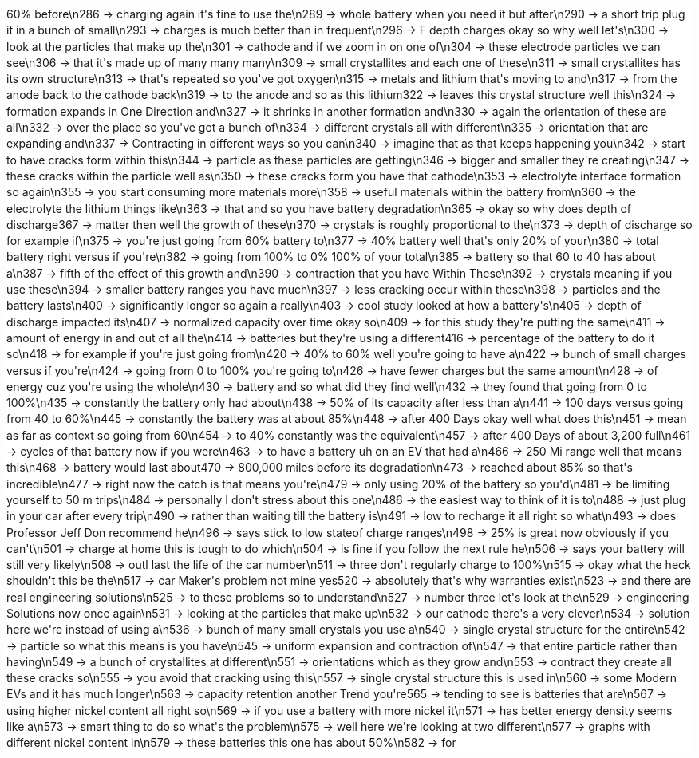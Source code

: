 60% before\n286 -> charging again it&#39;s fine to use the\n289 -> whole battery when you need it but after\n290 -> a short trip plug it in a bunch of small\n293 -> charges is much better than in frequent\n296 -> F depth charges okay so why well let&#39;s\n300 -> look at the particles that make up the\n301 -> cathode and if we zoom in on one of\n304 -> these electrode particles we can see\n306 -> that it&#39;s made up of many many many\n309 -> small crystallites and each one of these\n311 -> small crystallites has its own structure\n313 -> that&#39;s repeated so you&#39;ve got oxygen\n315 -> metals and lithium that&#39;s moving to and\n317 -> from the anode back to the cathode back\n319 -> to the anode and so as this lithium322 -> leaves this crystal structure well this\n324 -> formation expands in One Direction and\n327 -> it shrinks in another formation and\n330 -> again the orientation of these are all\n332 -> over the place so you&#39;ve got a bunch of\n334 -> different crystals all with different\n335 -> orientation that are expanding and\n337 -> Contracting in different ways so you can\n340 -> imagine that as that keeps happening you\n342 -> start to have cracks form within this\n344 -> particle as these particles are getting\n346 -> bigger and smaller they&#39;re creating\n347 -> these cracks within the particle well as\n350 -> these cracks form you have that cathode\n353 -> electrolyte interface formation so again\n355 -> you start consuming more materials more\n358 -> useful materials within the battery from\n360 -> the electrolyte the lithium things like\n363 -> that and so you have battery degradation\n365 -> okay so why does depth of discharge367 -> matter then well the growth of these\n370 -> crystals is roughly proportional to the\n373 -> depth of discharge so for example if\n375 -> you&#39;re just going from 60% battery to\n377 -> 40% battery well that&#39;s only 20% of your\n380 -> total battery right versus if you&#39;re\n382 -> going from 100% to 0% 100% of your total\n385 -> battery so that 60 to 40 has about a\n387 -> fifth of the effect of this growth and\n390 -> contraction that you have Within These\n392 -> crystals meaning if you use these\n394 -> smaller battery ranges you have much\n397 -> less cracking occur within these\n398 -> particles and the battery lasts\n400 -> significantly longer so again a really\n403 -> cool study looked at how a battery&#39;s\n405 -> depth of discharge impacted its\n407 -> normalized capacity over time okay so\n409 -> for this study they&#39;re putting the same\n411 -> amount of energy in and out of all the\n414 -> batteries but they&#39;re using a different416 -> percentage of the battery to do it so\n418 -> for example if you&#39;re just going from\n420 -> 40% to 60% well you&#39;re going to have a\n422 -> bunch of small charges versus if you&#39;re\n424 -> going from 0 to 100% you&#39;re going to\n426 -> have fewer charges but the same amount\n428 -> of energy cuz you&#39;re using the whole\n430 -> battery and so what did they find well\n432 -> they found that going from 0 to 100%\n435 -> constantly the battery only had about\n438 -> 50% of its capacity after less than a\n441 -> 100 days versus going from 40 to 60%\n445 -> constantly the battery was at about 85%\n448 -> after 400 Days okay well what does this\n451 -> mean as far as context so going from 60\n454 -> to 40% constantly was the equivalent\n457 -> after 400 Days of about 3,200 full\n461 -> cycles of that battery now if you were\n463 -> to have a battery uh on an EV that had a\n466 -> 250 Mi range well that means this\n468 -> battery would last about470 -> 800,000 miles before its degradation\n473 -> reached about 85% so that&#39;s incredible\n477 -> right now the catch is that means you&#39;re\n479 -> only using 20% of the battery so you&#39;d\n481 -> be limiting yourself to 50 m trips\n484 -> personally I don&#39;t stress about this one\n486 -> the easiest way to think of it is to\n488 -> just plug in your car after every trip\n490 -> rather than waiting till the battery is\n491 -> low to recharge it all right so what\n493 -> does Professor Jeff Don recommend he\n496 -> says stick to low stateof charge ranges\n498 -> 25% is great now obviously if you can&#39;t\n501 -> charge at home this is tough to do which\n504 -> is fine if you follow the next rule he\n506 -> says your battery will still very likely\n508 -> outl last the life of the car number\n511 -> three don&#39;t regularly charge to 100%\n515 -> okay what the heck shouldn&#39;t this be the\n517 -> car Maker&#39;s problem not mine yes520 -> absolutely that&#39;s why warranties exist\n523 -> and there are real engineering solutions\n525 -> to these problems so to understand\n527 -> number three let&#39;s look at the\n529 -> engineering Solutions now once again\n531 -> looking at the particles that make up\n532 -> our cathode there&#39;s a very clever\n534 -> solution here we&#39;re instead of using a\n536 -> bunch of many small crystals you use a\n540 -> single crystal structure for the entire\n542 -> particle so what this means is you have\n545 -> uniform expansion and contraction of\n547 -> that entire particle rather than having\n549 -> a bunch of crystallites at different\n551 -> orientations which as they grow and\n553 -> contract they create all these cracks so\n555 -> you avoid that cracking using this\n557 -> single crystal structure this is used in\n560 -> some Modern EVs and it has much longer\n563 -> capacity retention another Trend you&#39;re565 -> tending to see is batteries that are\n567 -> using higher nickel content all right so\n569 -> if you use a battery with more nickel it\n571 -> has better energy density seems like a\n573 -> smart thing to do so what&#39;s the problem\n575 -> well here we&#39;re looking at two different\n577 -> graphs with different nickel content in\n579 -> these batteries this one has about 50%\n582 -> for